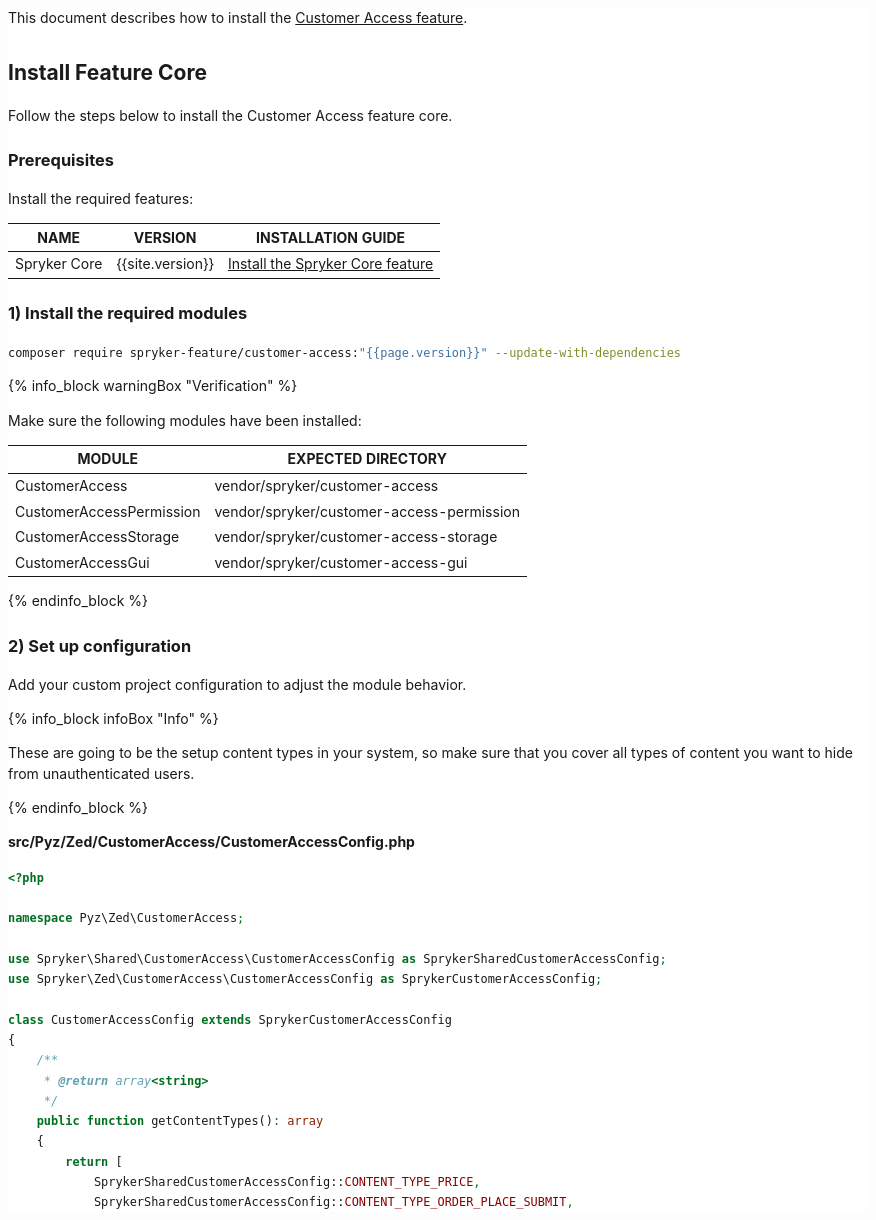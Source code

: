 

This document describes how to install the [Customer Access feature](/docs/pbc/all/customer-relationship-management/{{site.version}}/base-shop/customer-access-feature-overview.html).

## Install Feature Core

Follow the steps below to install the Customer Access feature core.

### Prerequisites

Install the required features:

| NAME | VERSION | INSTALLATION GUIDE|
|---|---|---|
| Spryker Core | {{site.version}}| [Install the Spryker Core feature](/docs/pbc/all/miscellaneous/{{site.version}}/install-and-upgrade/install-features/install-the-spryker-core-feature.html) |

### 1) Install the required modules

```bash
composer require spryker-feature/customer-access:"{{page.version}}" --update-with-dependencies
```

{% info_block warningBox "Verification" %}

Make sure the following modules have been installed:

| MODULE                   | EXPECTED DIRECTORY                        |
|--------------------------|-------------------------------------------|
| CustomerAccess           | vendor/spryker/customer-access            |
| CustomerAccessPermission | vendor/spryker/customer-access-permission |
| CustomerAccessStorage    | vendor/spryker/customer-access-storage    |
| CustomerAccessGui        | vendor/spryker/customer-access-gui        |

{% endinfo_block %}

### 2) Set up configuration

Add your custom project configuration to adjust the module behavior.

{% info_block infoBox "Info" %}

These are going to be the setup content types in your system, so make sure that you cover all types of content you want to hide from unauthenticated users.

{% endinfo_block %}

**src/Pyz/Zed/CustomerAccess/CustomerAccessConfig.php**

```php
<?php

namespace Pyz\Zed\CustomerAccess;

use Spryker\Shared\CustomerAccess\CustomerAccessConfig as SprykerSharedCustomerAccessConfig;
use Spryker\Zed\CustomerAccess\CustomerAccessConfig as SprykerCustomerAccessConfig;

class CustomerAccessConfig extends SprykerCustomerAccessConfig
{
    /**
     * @return array<string>
     */
    public function getContentTypes(): array
    {
        return [
            SprykerSharedCustomerAccessConfig::CONTENT_TYPE_PRICE,
            SprykerSharedCustomerAccessConfig::CONTENT_TYPE_ORDER_PLACE_SUBMIT,
```